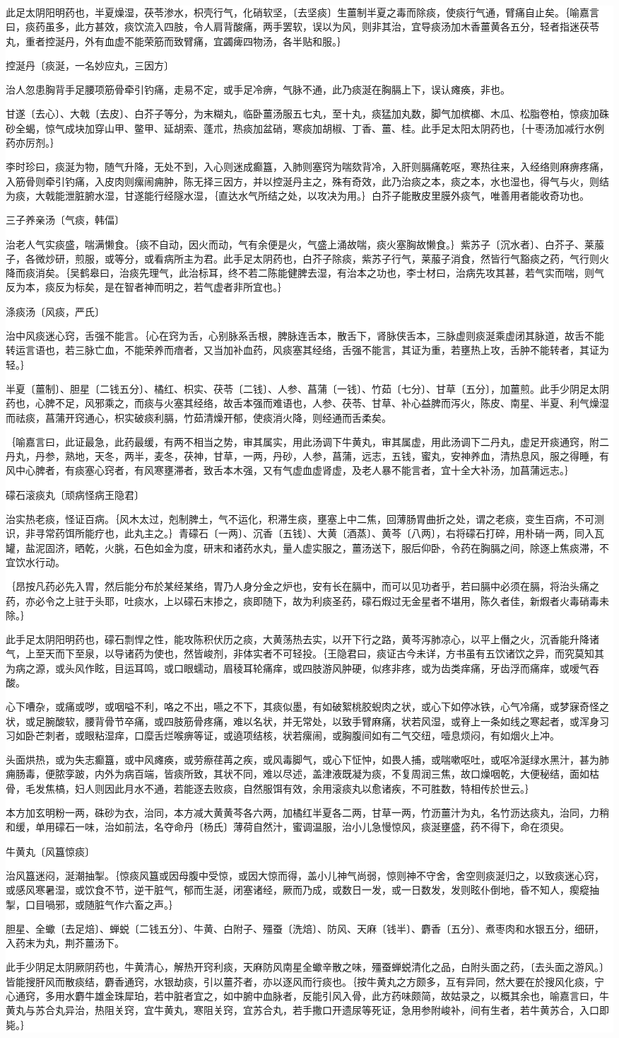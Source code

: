 此足太阴阳明药也，半夏燥湿，茯苓渗水，枳壳行气，化硝软坚，〔去坚痰〕生薑制半夏之毒而除痰，使痰行气通，臂痛自止矣。｛喻嘉言曰，痰药虽多，此方甚效，痰饮流入四肢，令人肩背酸痛，两手罢软，误以为风，则非其治，宜导痰汤加木香薑黄各五分，轻者指迷茯苓丸，重者控涎丹，外有血虚不能荣筋而致臂痛，宜蠲痺四物汤，各半贴和服。｝

控涎丹〔痰涎，一名妙应丸，三因方〕

治人忽患胸背手足腰项筋骨牵引钓痛，走易不定，或手足冷痹，气脉不通，此乃痰涎在胸膈上下，误认瘫痪，非也。

甘遂〔去心〕、大戟〔去皮〕、白芥子等分，为末糊丸，临卧薑汤服五七丸，至十丸，痰猛加丸数，脚气加槟榔、木瓜、松脂卷柏，惊痰加硃砂全蝎，惊气成块加穿山甲、鳖甲、延胡索、蓬朮，热痰加盆硝，寒痰加胡椒、丁香、薑、桂。此手足太阳太阴药也，｛十枣汤加减行水例药亦厉剂。｝

李时珍曰，痰涎为物，随气升降，无处不到，入心则迷成癫簋，入肺则塞窍为喘欬背冷，入肝则膈痛乾呕，寒热往来，入经络则麻痹疼痛，入筋骨则牵引钓痛，入皮肉则瘰闹痈肿，陈无择三因方，并以控涎丹主之，殊有奇效，此乃治痰之本，痰之本，水也湿也，得气与火，则结为痰，大戟能泄脏腑水湿，甘遂能行经隧水湿，｛直达水气所结之处，以攻决为用。｝白芥子能散皮里膜外痰气，唯善用者能收奇功也。

三子养亲汤〔气痰，韩偪〕

治老人气实痰盛，喘满懒食。｛痰不自动，因火而动，气有余便是火，气盛上涌故喘，痰火塞胸故懒食。｝紫苏子〔沉水者〕、白芥子、莱菔子，各微炒研，煎服，或等分，或看病所主为君。此手足太阴药也，白芥子除痰，紫苏子行气，莱菔子消食，然皆行气豁痰之药，气行则火降而痰消矣。｛吴鹤皋曰，治痰先理气，此治标耳，终不若二陈能健脾去湿，有治本之功也，李士材曰，治病先攻其甚，若气实而喘，则气反为本，痰反为标矣，是在智者神而明之，若气虚者非所宜也。｝

涤痰汤〔风痰，严氏〕

治中风痰迷心窍，舌强不能言。｛心在窍为舌，心别脉系舌根，脾脉连舌本，散舌下，肾脉侠舌本，三脉虚则痰涎乘虚闭其脉道，故舌不能转运言语也，若三脉亡血，不能荣养而瘖者，又当加补血药，风痰塞其经络，舌强不能言，其证为重，若壅热上攻，舌肿不能转者，其证为轻。｝

半夏〔薑制〕、胆星〔二钱五分〕、橘红、枳实、茯苓〔二钱〕、人参、菖蒲〔一钱〕、竹茹〔七分〕、甘草〔五分〕，加薑煎。此手少阴足太阴药也，心脾不足，风邪乘之，而痰与火塞其经络，故舌本强而难语也，人参、茯苓、甘草、补心益脾而泻火，陈皮、南星、半夏、利气燥湿而祛痰，菖蒲开窍通心，枳实破痰利膈，竹茹清燥开郁，使痰消火降，则经通而舌柔矣。

｛喻嘉言曰，此证最急，此药最缓，有两不相当之势，审其属实，用此汤调下牛黄丸，审其属虚，用此汤调下二丹丸，虚足开痰通窍，附二丹丸，丹参，熟地，天冬，两半，麦冬，茯神，甘草，一两，丹砂，人参，菖蒲，远志，五钱，蜜丸，安神养血，清热息风，服之得睡，有风中心脾者，有痰塞心窍者，有风寒壅滞者，致舌本木强，又有气虚血虚肾虚，及老人暴不能言者，宜十全大补汤，加菖蒲远志。｝

礞石滚痰丸〔顽病怪病王隐君〕

治实热老痰，怪证百病。｛风木太过，剋制脾土，气不运化，积滞生痰，壅塞上中二焦，回薄肠胃曲折之处，谓之老痰，变生百病，不可测识，非寻常药饵所能疗也，此丸主之。｝青礞石〔一两〕、沉香〔五钱〕、大黄〔酒蒸〕、黄芩〔八两〕，右将礞石打碎，用朴硝一两，同入瓦罐，盐泥固济，晒乾，火脁，石色如金为度，研末和诸药水丸，量人虚实服之，薑汤送下，服后仰卧，令药在胸膈之间，除逐上焦痰滞，不宜饮水行动。

｛昂按凡药必先入胃，然后能分布於某经某络，胃乃人身分金之炉也，安有长在膈中，而可以见功者乎，若曰膈中必须在膈，将治头痛之药，亦必令之上驻于头耶，吐痰水，上以礞石末掺之，痰即随下，故为利痰圣药，礞石煆过无金星者不堪用，陈久者佳，新煆者火毒硝毒未除。｝

此手足太阴阳明药也，礞石剽悍之性，能攻陈积伏历之痰，大黄荡热去实，以开下行之路，黄芩泻肺凉心，以平上僭之火，沉香能升降诸气，上至天而下至泉，以导诸药为使也，然皆峻剂，非体实者不可轻投。｛王隐君曰，痰证古今未详，方书虽有五饮诸饮之异，而究莫知其为病之源，或头风作眩，目运耳鸣，或口眼蠕动，眉稜耳轮痛痒，或四肢游风肿硬，似疼非疼，或为齿类痒痛，牙齿浮而痛痒，或嗳气吞酸。

心下嘈杂，或痛或哕，或咽嗌不利，咯之不出，嚥之不下，其痰似墨，有如破絮桃胶蜺肉之状，或心下如停冰铁，心气冷痛，或梦寐奇怪之状，或足腕酸软，腰背骨节卒痛，或四肢筋骨疼痛，难以名状，并无常处，以致手臂麻痛，状若风湿，或脊上一条如线之寒起者，或浑身习习如卧芒刺者，或眼粘湿痒，口糜舌烂喉痹等证，或遶项结核，状若瘰闹，或胸腹间如有二气交纽，噎息烦闷，有如烟火上冲。

头面烘热，或为失志癫簋，或中风瘫痪，或劳瘵荏苒之疾，或风毒脚气，或心下怔忡，如畏人捕，或喘嗽呕吐，或呕冷涎绿水黑汁，甚为肺痈肠毒，便脓孪跛，内外为病百端，皆痰所致，其状不同，难以尽述，盖津液既凝为痰，不复周润三焦，故口燥咽乾，大便秘结，面如枯骨，毛发焦槁，妇人则因此月水不通，若能逐去败痰，自然服饵有效，余用滚痰丸以愈诸疾，不可胜数，特相传於世云。｝

本方加玄明粉一两，硃砂为衣，治同，本方减大黄黄芩各六两，加橘红半夏各二两，甘草一两，竹沥薑汁为丸，名竹沥达痰丸，治同，力稍和缓，单用礞石一味，治如前法，名夺命丹〔杨氏〕薄荷自然汁，蜜调温服，治小儿急慢惊风，痰涎壅盛，药不得下，命在须臾。

牛黄丸〔风簋惊痰〕

治风簋迷闷，涎潮抽掣。｛惊痰风簋或因母腹中受惊，或因大惊而得，盖小儿神气尚弱，惊则神不守舍，舍空则痰涎归之，以致痰迷心窍，或感风寒暑湿，或饮食不节，逆干脏气，郁而生涎，闭塞诸经，厥而乃成，或数日一发，或一日数发，发则眩仆倒地，昏不知人，瘈瘲抽掣，口目喎邪，或随脏气作六畜之声。｝

胆星、全蠍〔去足焙〕、蝉蜕〔二钱五分〕、牛黄、白附子、殭蚕〔洗焙〕、防风、天麻〔钱半〕、麝香〔五分〕、煮枣肉和水银五分，细研，入药末为丸，荆芥薑汤下。

此手少阴足太阴厥阴药也，牛黄清心，解热开窍利痰，天麻防风南星全蠍辛散之味，殭蚕蝉蜕清化之品，白附头面之药，〔去头面之游风。〕皆能搜肝风而散痰结，麝香通窍，水银劫痰，引以薑芥者，亦以逐风而行痰也。｛按牛黄丸之方颇多，互有异同，然大要在於搜风化痰，宁心通窍，多用水麝牛雄金珠犀珀，若中脏者宜之，如中腑中血脉者，反能引风入骨，此方药味颇简，故姑录之，以概其余也，喻嘉言曰，牛黄丸与苏合丸异治，热阻关窍，宜牛黄丸，寒阻关窍，宜苏合丸，若手撒口开遗尿等死证，急用参附峻补，间有生者，若牛黄苏合，入口即毙。｝
